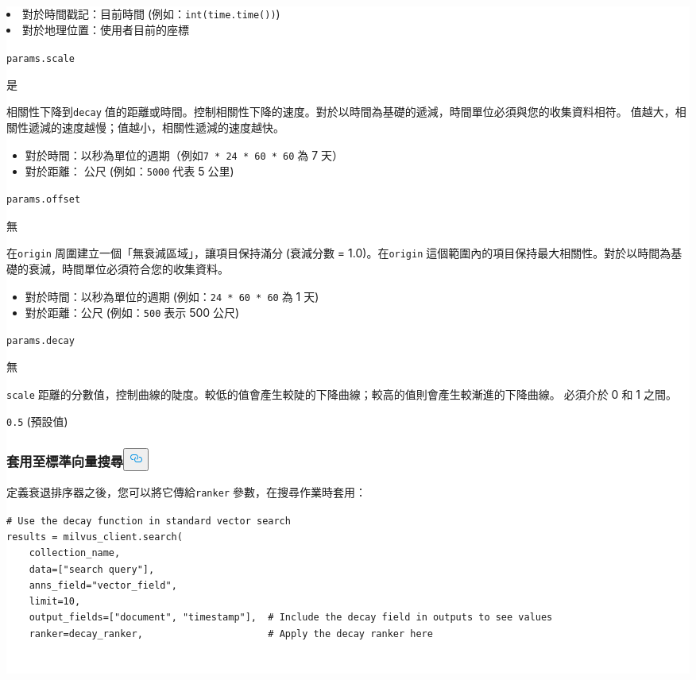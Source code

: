 <li>對於時間戳記：目前時間 (例如：<code translate="no">int(time.time())</code>)</li>
<li>對於地理位置：使用者目前的座標</li>
</ul></td>
   </tr>
   <tr>
          <td><p><code translate="no">params.scale</code></p></td>
     <td><p>是</p></td>
     <td><p>相關性下降到<code translate="no">decay</code> 值的距離或時間。控制相關性下降的速度。對於以時間為基礎的遞減，時間單位必須與您的收集資料相符。 值越大，相關性遞減的速度越慢；值越小，相關性遞減的速度越快。</p></td>
     <td><ul>
<li>對於時間：以秒為單位的週期（例如<code translate="no">7 * 24 * 60 * 60</code> 為 7 天）</li>
<li>對於距離： 公尺 (例如：<code translate="no">5000</code> 代表 5 公里)</li>
</ul></td>
   </tr>
   <tr>
          <td><p><code translate="no">params.offset</code></p></td>
     <td><p>無</p></td>
     <td><p>在<code translate="no">origin</code> 周圍建立一個「無衰減區域」，讓項目保持滿分 (衰減分數 = 1.0)。在<code translate="no">origin</code> 這個範圍內的項目保持最大相關性。對於以時間為基礎的衰減，時間單位必須符合您的收集資料。</p></td>
     <td><ul>
<li>對於時間：以秒為單位的週期 (例如：<code translate="no">24 * 60 * 60</code> 為 1 天)</li>
<li>對於距離：公尺 (例如：<code translate="no">500</code> 表示 500 公尺)</li>
</ul></td>
   </tr>
   <tr>
     <td><p><code translate="no">params.decay</code></p></td>
     <td><p>無</p></td>
     <td><p><code translate="no">scale</code> 距離的分數值，控制曲線的陡度。較低的值會產生較陡的下降曲線；較高的值則會產生較漸進的下降曲線。 必須介於 0 和 1 之間。</p></td>
     <td><p><code translate="no">0.5</code> (預設值)</p></td>
   </tr>
</table>
<h3 id="Apply-to-standard-vector-search" class="common-anchor-header">套用至標準向量搜尋<button data-href="#Apply-to-standard-vector-search" class="anchor-icon" translate="no">
      <svg translate="no"
        aria-hidden="true"
        focusable="false"
        height="20"
        version="1.1"
        viewBox="0 0 16 16"
        width="16"
      >
        <path
          fill="#0092E4"
          fill-rule="evenodd"
          d="M4 9h1v1H4c-1.5 0-3-1.69-3-3.5S2.55 3 4 3h4c1.45 0 3 1.69 3 3.5 0 1.41-.91 2.72-2 3.25V8.59c.58-.45 1-1.27 1-2.09C10 5.22 8.98 4 8 4H4c-.98 0-2 1.22-2 2.5S3 9 4 9zm9-3h-1v1h1c1 0 2 1.22 2 2.5S13.98 12 13 12H9c-.98 0-2-1.22-2-2.5 0-.83.42-1.64 1-2.09V6.25c-1.09.53-2 1.84-2 3.25C6 11.31 7.55 13 9 13h4c1.45 0 3-1.69 3-3.5S14.5 6 13 6z"
        ></path>
      </svg>
    </button></h3><p>定義衰退排序器之後，您可以將它傳給<code translate="no">ranker</code> 參數，在搜尋作業時套用：</p>
<pre><code translate="no" class="language-python"><span class="hljs-comment"># Use the decay function in standard vector search</span>
results = milvus_client.search(
    collection_name,
    data=[<span class="hljs-string">&quot;search query&quot;</span>],
    anns_field=<span class="hljs-string">&quot;vector_field&quot;</span>,
    limit=<span class="hljs-number">10</span>,
    output_fields=[<span class="hljs-string">&quot;document&quot;</span>, <span class="hljs-string">&quot;timestamp&quot;</span>],  <span class="hljs-comment"># Include the decay field in outputs to see values</span>
<span class="highlighted-wrapper-line">    ranker=decay_ranker,                      <span class="hljs-comment"># Apply the decay ranker here</span></span>